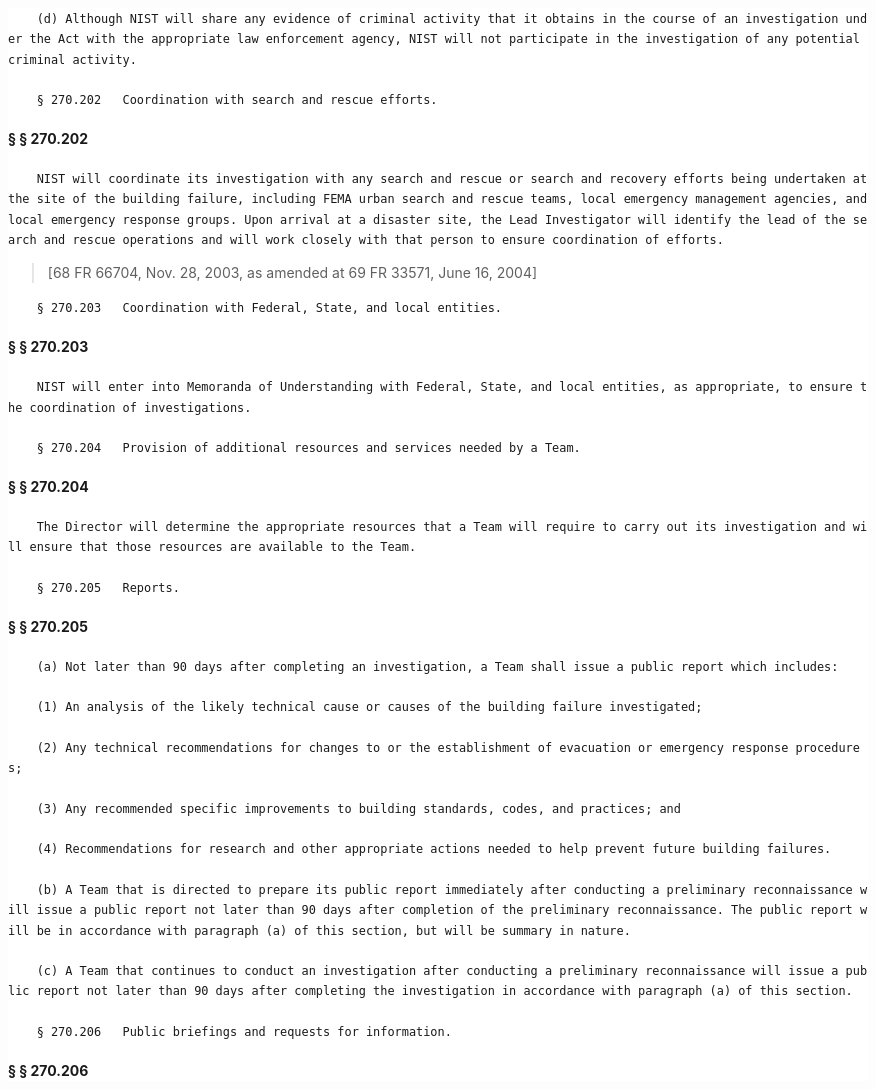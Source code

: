         (d) Although NIST will share any evidence of criminal activity that it obtains in the course of an investigation under the Act with the appropriate law enforcement agency, NIST will not participate in the investigation of any potential criminal activity.

        § 270.202   Coordination with search and rescue efforts.

#### § § 270.202

        NIST will coordinate its investigation with any search and rescue or search and recovery efforts being undertaken at the site of the building failure, including FEMA urban search and rescue teams, local emergency management agencies, and local emergency response groups. Upon arrival at a disaster site, the Lead Investigator will identify the lead of the search and rescue operations and will work closely with that person to ensure coordination of efforts.

> [68 FR 66704, Nov. 28, 2003, as amended at 69 FR 33571, June 16, 2004]

        § 270.203   Coordination with Federal, State, and local entities.

#### § § 270.203

        NIST will enter into Memoranda of Understanding with Federal, State, and local entities, as appropriate, to ensure the coordination of investigations.

        § 270.204   Provision of additional resources and services needed by a Team.

#### § § 270.204

        The Director will determine the appropriate resources that a Team will require to carry out its investigation and will ensure that those resources are available to the Team.

        § 270.205   Reports.

#### § § 270.205

        (a) Not later than 90 days after completing an investigation, a Team shall issue a public report which includes:

        (1) An analysis of the likely technical cause or causes of the building failure investigated;

        (2) Any technical recommendations for changes to or the establishment of evacuation or emergency response procedures;

        (3) Any recommended specific improvements to building standards, codes, and practices; and

        (4) Recommendations for research and other appropriate actions needed to help prevent future building failures.

        (b) A Team that is directed to prepare its public report immediately after conducting a preliminary reconnaissance will issue a public report not later than 90 days after completion of the preliminary reconnaissance. The public report will be in accordance with paragraph (a) of this section, but will be summary in nature.

        (c) A Team that continues to conduct an investigation after conducting a preliminary reconnaissance will issue a public report not later than 90 days after completing the investigation in accordance with paragraph (a) of this section.

        § 270.206   Public briefings and requests for information.

#### § § 270.206
